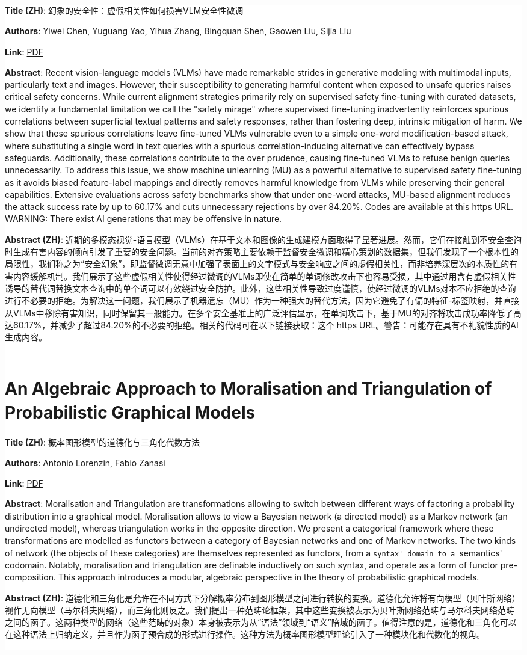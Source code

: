 **Title (ZH)**: 幻象的安全性：虚假相关性如何损害VLM安全性微调 

**Authors**: Yiwei Chen, Yuguang Yao, Yihua Zhang, Bingquan Shen, Gaowen Liu, Sijia Liu  

**Link**: [PDF](https://arxiv.org/pdf/2503.11832)  

**Abstract**: Recent vision-language models (VLMs) have made remarkable strides in generative modeling with multimodal inputs, particularly text and images. However, their susceptibility to generating harmful content when exposed to unsafe queries raises critical safety concerns. While current alignment strategies primarily rely on supervised safety fine-tuning with curated datasets, we identify a fundamental limitation we call the "safety mirage" where supervised fine-tuning inadvertently reinforces spurious correlations between superficial textual patterns and safety responses, rather than fostering deep, intrinsic mitigation of harm. We show that these spurious correlations leave fine-tuned VLMs vulnerable even to a simple one-word modification-based attack, where substituting a single word in text queries with a spurious correlation-inducing alternative can effectively bypass safeguards. Additionally, these correlations contribute to the over prudence, causing fine-tuned VLMs to refuse benign queries unnecessarily. To address this issue, we show machine unlearning (MU) as a powerful alternative to supervised safety fine-tuning as it avoids biased feature-label mappings and directly removes harmful knowledge from VLMs while preserving their general capabilities. Extensive evaluations across safety benchmarks show that under one-word attacks, MU-based alignment reduces the attack success rate by up to 60.17% and cuts unnecessary rejections by over 84.20%. Codes are available at this https URL. WARNING: There exist AI generations that may be offensive in nature. 

**Abstract (ZH)**: 近期的多模态视觉-语言模型（VLMs）在基于文本和图像的生成建模方面取得了显著进展。然而，它们在接触到不安全查询时生成有害内容的倾向引发了重要的安全问题。当前的对齐策略主要依赖于监督安全微调和精心策划的数据集，但我们发现了一个根本性的局限性，我们称之为“安全幻象”，即监督微调无意中加强了表面上的文字模式与安全响应之间的虚假相关性，而非培养深层次的本质性的有害内容缓解机制。我们展示了这些虚假相关性使得经过微调的VLMs即使在简单的单词修改攻击下也容易受损，其中通过用含有虚假相关性诱导的替代词替换文本查询中的单个词可以有效绕过安全防护。此外，这些相关性导致过度谨慎，使经过微调的VLMs对本不应拒绝的查询进行不必要的拒绝。为解决这一问题，我们展示了机器遗忘（MU）作为一种强大的替代方法，因为它避免了有偏的特征-标签映射，并直接从VLMs中移除有害知识，同时保留其一般能力。在多个安全基准上的广泛评估显示，在单词攻击下，基于MU的对齐将攻击成功率降低了高达60.17%，并减少了超过84.20%的不必要的拒绝。相关的代码可在以下链接获取：这个 https URL。警告：可能存在具有不礼貌性质的AI生成内容。 

---
# An Algebraic Approach to Moralisation and Triangulation of Probabilistic Graphical Models 

**Title (ZH)**: 概率图形模型的道德化与三角化代数方法 

**Authors**: Antonio Lorenzin, Fabio Zanasi  

**Link**: [PDF](https://arxiv.org/pdf/2503.11820)  

**Abstract**: Moralisation and Triangulation are transformations allowing to switch between different ways of factoring a probability distribution into a graphical model. Moralisation allows to view a Bayesian network (a directed model) as a Markov network (an undirected model), whereas triangulation works in the opposite direction. We present a categorical framework where these transformations are modelled as functors between a category of Bayesian networks and one of Markov networks. The two kinds of network (the objects of these categories) are themselves represented as functors, from a `syntax' domain to a `semantics' codomain. Notably, moralisation and triangulation are definable inductively on such syntax, and operate as a form of functor pre-composition. This approach introduces a modular, algebraic perspective in the theory of probabilistic graphical models. 

**Abstract (ZH)**: 道德化和三角化是允许在不同方式下分解概率分布到图形模型之间进行转换的变换。道德化允许将有向模型（贝叶斯网络）视作无向模型（马尔科夫网络），而三角化则反之。我们提出一种范畴论框架，其中这些变换被表示为贝叶斯网络范畴与马尔科夫网络范畴之间的函子。这两种类型的网络（这些范畴的对象）本身被表示为从“语法”领域到“语义”陪域的函子。值得注意的是，道德化和三角化可以在这种语法上归纳定义，并且作为函子预合成的形式进行操作。这种方法为概率图形模型理论引入了一种模块化和代数化的视角。 

---